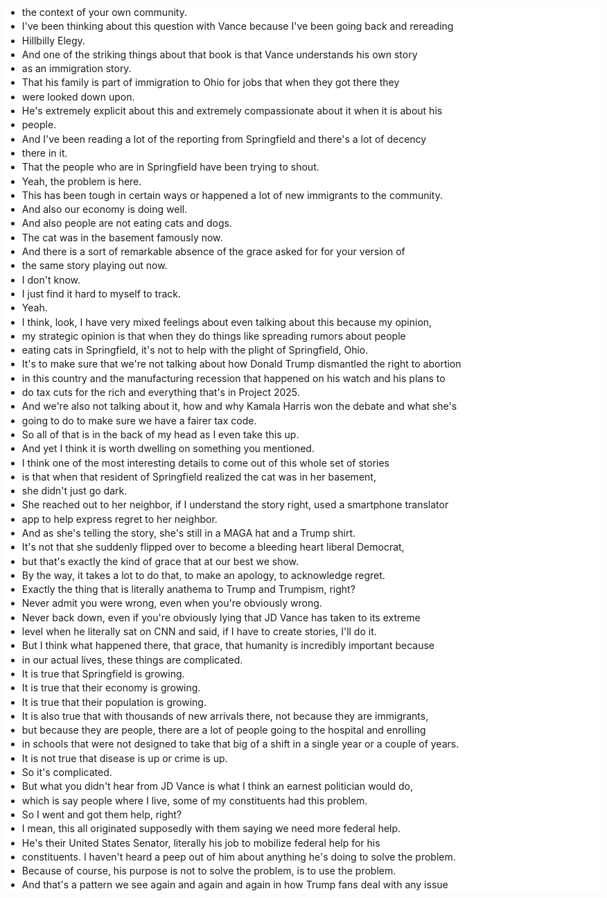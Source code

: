*  the context of your own community.
*  I've been thinking about this question with Vance because I've been going back and rereading
*  Hillbilly Elegy.
*  And one of the striking things about that book is that Vance understands his own story
*  as an immigration story.
*  That his family is part of immigration to Ohio for jobs that when they got there they
*  were looked down upon.
*  He's extremely explicit about this and extremely compassionate about it when it is about his
*  people.
*  And I've been reading a lot of the reporting from Springfield and there's a lot of decency
*  there in it.
*  That the people who are in Springfield have been trying to shout.
*  Yeah, the problem is here.
*  This has been tough in certain ways or happened a lot of new immigrants to the community.
*  And also our economy is doing well.
*  And also people are not eating cats and dogs.
*  The cat was in the basement famously now.
*  And there is a sort of remarkable absence of the grace asked for for your version of
*  the same story playing out now.
*  I don't know.
*  I just find it hard to myself to track.
*  Yeah.
*  I think, look, I have very mixed feelings about even talking about this because my opinion,
*  my strategic opinion is that when they do things like spreading rumors about people
*  eating cats in Springfield, it's not to help with the plight of Springfield, Ohio.
*  It's to make sure that we're not talking about how Donald Trump dismantled the right to abortion
*  in this country and the manufacturing recession that happened on his watch and his plans to
*  do tax cuts for the rich and everything that's in Project 2025.
*  And we're also not talking about it, how and why Kamala Harris won the debate and what she's
*  going to do to make sure we have a fairer tax code.
*  So all of that is in the back of my head as I even take this up.
*  And yet I think it is worth dwelling on something you mentioned.
*  I think one of the most interesting details to come out of this whole set of stories
*  is that when that resident of Springfield realized the cat was in her basement,
*  she didn't just go dark.
*  She reached out to her neighbor, if I understand the story right, used a smartphone translator
*  app to help express regret to her neighbor.
*  And as she's telling the story, she's still in a MAGA hat and a Trump shirt.
*  It's not that she suddenly flipped over to become a bleeding heart liberal Democrat,
*  but that's exactly the kind of grace that at our best we show.
*  By the way, it takes a lot to do that, to make an apology, to acknowledge regret.
*  Exactly the thing that is literally anathema to Trump and Trumpism, right?
*  Never admit you were wrong, even when you're obviously wrong.
*  Never back down, even if you're obviously lying that JD Vance has taken to its extreme
*  level when he literally sat on CNN and said, if I have to create stories, I'll do it.
*  But I think what happened there, that grace, that humanity is incredibly important because
*  in our actual lives, these things are complicated.
*  It is true that Springfield is growing.
*  It is true that their economy is growing.
*  It is true that their population is growing.
*  It is also true that with thousands of new arrivals there, not because they are immigrants,
*  but because they are people, there are a lot of people going to the hospital and enrolling
*  in schools that were not designed to take that big of a shift in a single year or a couple of years.
*  It is not true that disease is up or crime is up.
*  So it's complicated.
*  But what you didn't hear from JD Vance is what I think an earnest politician would do,
*  which is say people where I live, some of my constituents had this problem.
*  So I went and got them help, right?
*  I mean, this all originated supposedly with them saying we need more federal help.
*  He's their United States Senator, literally his job to mobilize federal help for his
*  constituents. I haven't heard a peep out of him about anything he's doing to solve the problem.
*  Because of course, his purpose is not to solve the problem, is to use the problem.
*  And that's a pattern we see again and again and again in how Trump fans deal with any issue
